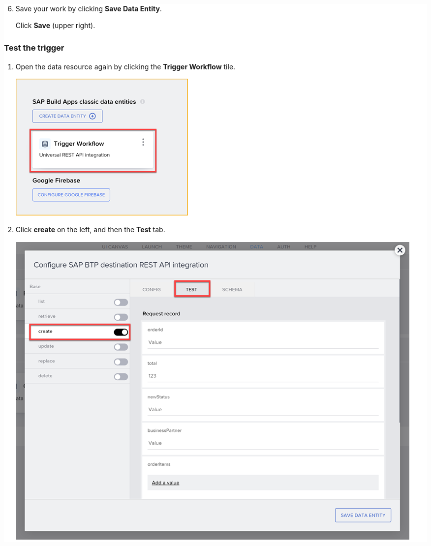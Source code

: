 
6. Save your work by clicking **Save Data Entity**.

    Click **Save** (upper right).







### Test the trigger
1. Open the data resource again by clicking the **Trigger Workflow** tile.
   
    ![Open resource](test1.png)

2. Click **create** on the left, and then the **Test** tab.

    ![Test trigger](test-trigger.png)
